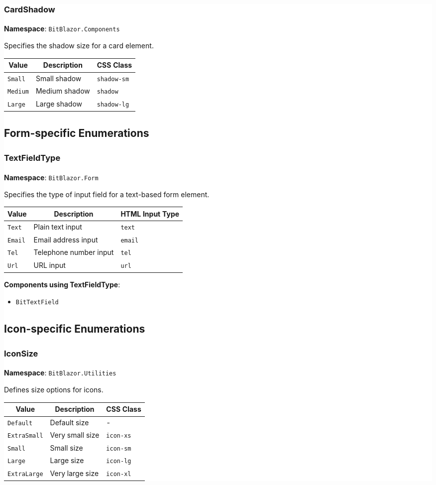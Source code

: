 ### CardShadow

**Namespace**: `BitBlazor.Components`

Specifies the shadow size for a card element.

| Value | Description | CSS Class |
|-------|-------------|-----------|
| `Small` | Small shadow | `shadow-sm` |
| `Medium` | Medium shadow | `shadow` |
| `Large` | Large shadow | `shadow-lg` |

## Form-specific Enumerations

### TextFieldType

**Namespace**: `BitBlazor.Form`

Specifies the type of input field for a text-based form element.

| Value | Description | HTML Input Type |
|-------|-------------|-----------------|
| `Text` | Plain text input | `text` |
| `Email` | Email address input | `email` |
| `Tel` | Telephone number input | `tel` |
| `Url` | URL input | `url` |

**Components using TextFieldType**:
- `BitTextField`

## Icon-specific Enumerations

### IconSize

**Namespace**: `BitBlazor.Utilities`

Defines size options for icons.

| Value | Description | CSS Class |
|-------|-------------|-----------|
| `Default` | Default size | - |
| `ExtraSmall` | Very small size | `icon-xs` |
| `Small` | Small size | `icon-sm` |
| `Large` | Large size | `icon-lg` |
| `ExtraLarge` | Very large size | `icon-xl` |
